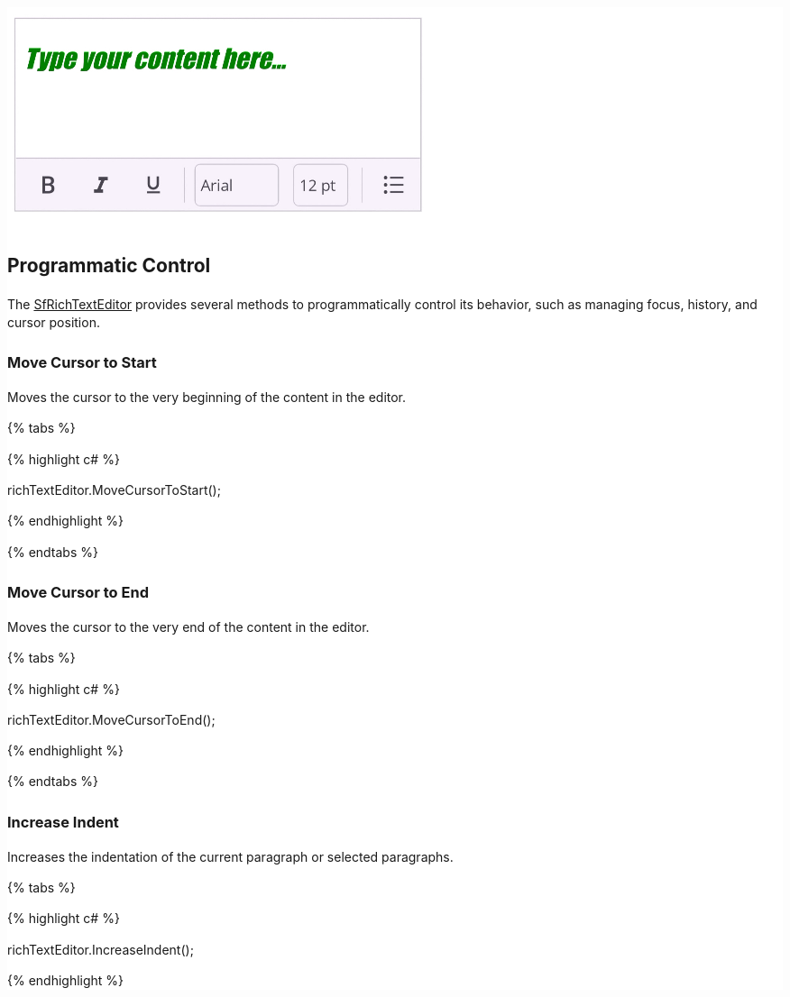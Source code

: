 ![.NET MAUI Rich Text Editor with Placeholder](images/richtexteditor-placeholder.png)


## Programmatic Control

The [SfRichTextEditor](https://help.syncfusion.com/cr/maui/Syncfusion.Maui.RichTextEditor.SfRichTextEditor.html) provides several methods to programmatically control its behavior, such as managing focus, history, and cursor position.

### Move Cursor to Start

Moves the cursor to the very beginning of the content in the editor.

{% tabs %}

{% highlight c# %}

richTextEditor.MoveCursorToStart();

{% endhighlight %}

{% endtabs %}

### Move Cursor to End

Moves the cursor to the very end of the content in the editor.

{% tabs %}

{% highlight c# %}

richTextEditor.MoveCursorToEnd();

{% endhighlight %}

{% endtabs %}

### Increase Indent

Increases the indentation of the current paragraph or selected paragraphs.

{% tabs %}

{% highlight c# %}

richTextEditor.IncreaseIndent();

{% endhighlight %}
